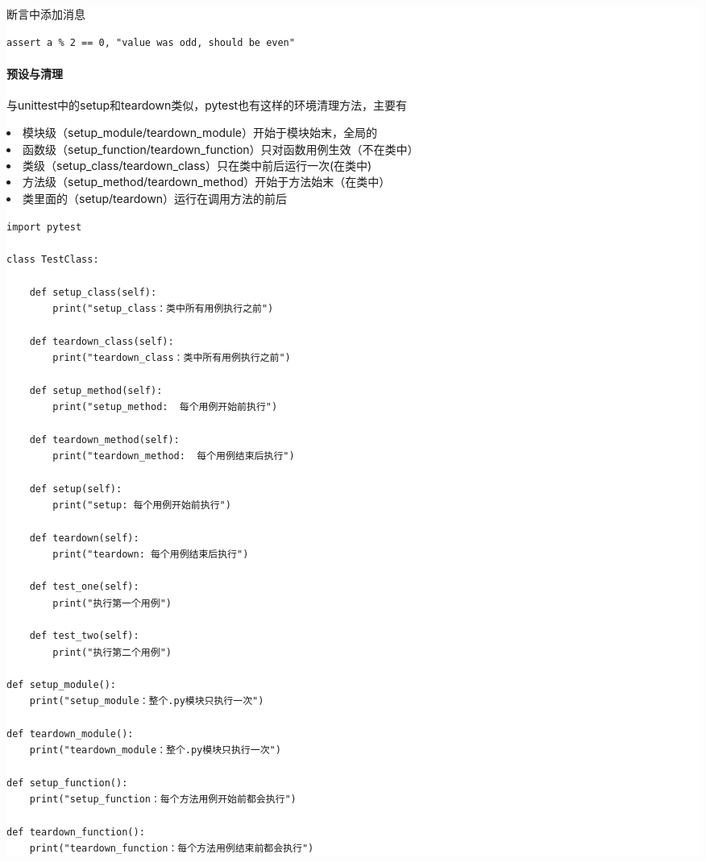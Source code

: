 断言中添加消息

```
assert a % 2 == 0, "value was odd, should be even"
```

#### 预设与清理

与unittest中的setup和teardown类似，pytest也有这样的环境清理方法，主要有

<li>
模块级（setup_module/teardown_module）开始于模块始末，全局的
</li>
<li>
函数级（setup_function/teardown_function）只对函数用例生效（不在类中）
</li>
<li>
类级（setup_class/teardown_class）只在类中前后运行一次(在类中)
</li>
<li>
方法级（setup_method/teardown_method）开始于方法始末（在类中）
</li>
<li>
类里面的（setup/teardown）运行在调用方法的前后
</li>

```
import pytest

class TestClass:
    
    def setup_class(self):
        print("setup_class：类中所有用例执行之前")

    def teardown_class(self):
        print("teardown_class：类中所有用例执行之前")

    def setup_method(self):
        print("setup_method:  每个用例开始前执行")

    def teardown_method(self):
        print("teardown_method:  每个用例结束后执行")

    def setup(self):
        print("setup: 每个用例开始前执行")

    def teardown(self):
        print("teardown: 每个用例结束后执行")

    def test_one(self):
        print("执行第一个用例")

    def test_two(self):
        print("执行第二个用例")

def setup_module():
    print("setup_module：整个.py模块只执行一次")

def teardown_module():
    print("teardown_module：整个.py模块只执行一次")

def setup_function():
    print("setup_function：每个方法用例开始前都会执行")

def teardown_function():
    print("teardown_function：每个方法用例结束前都会执行")
```